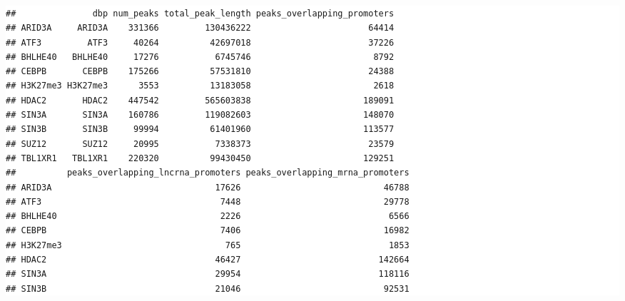     ##               dbp num_peaks total_peak_length peaks_overlapping_promoters
    ## ARID3A     ARID3A    331366         130436222                       64414
    ## ATF3         ATF3     40264          42697018                       37226
    ## BHLHE40   BHLHE40     17276           6745746                        8792
    ## CEBPB       CEBPB    175266          57531810                       24388
    ## H3K27me3 H3K27me3      3553          13183058                        2618
    ## HDAC2       HDAC2    447542         565603838                      189091
    ## SIN3A       SIN3A    160786         119082603                      148070
    ## SIN3B       SIN3B     99994          61401960                      113577
    ## SUZ12       SUZ12     20995           7338373                       23579
    ## TBL1XR1   TBL1XR1    220320          99430450                      129251
    ##          peaks_overlapping_lncrna_promoters peaks_overlapping_mrna_promoters
    ## ARID3A                                17626                            46788
    ## ATF3                                   7448                            29778
    ## BHLHE40                                2226                             6566
    ## CEBPB                                  7406                            16982
    ## H3K27me3                                765                             1853
    ## HDAC2                                 46427                           142664
    ## SIN3A                                 29954                           118116
    ## SIN3B                                 21046                            92531